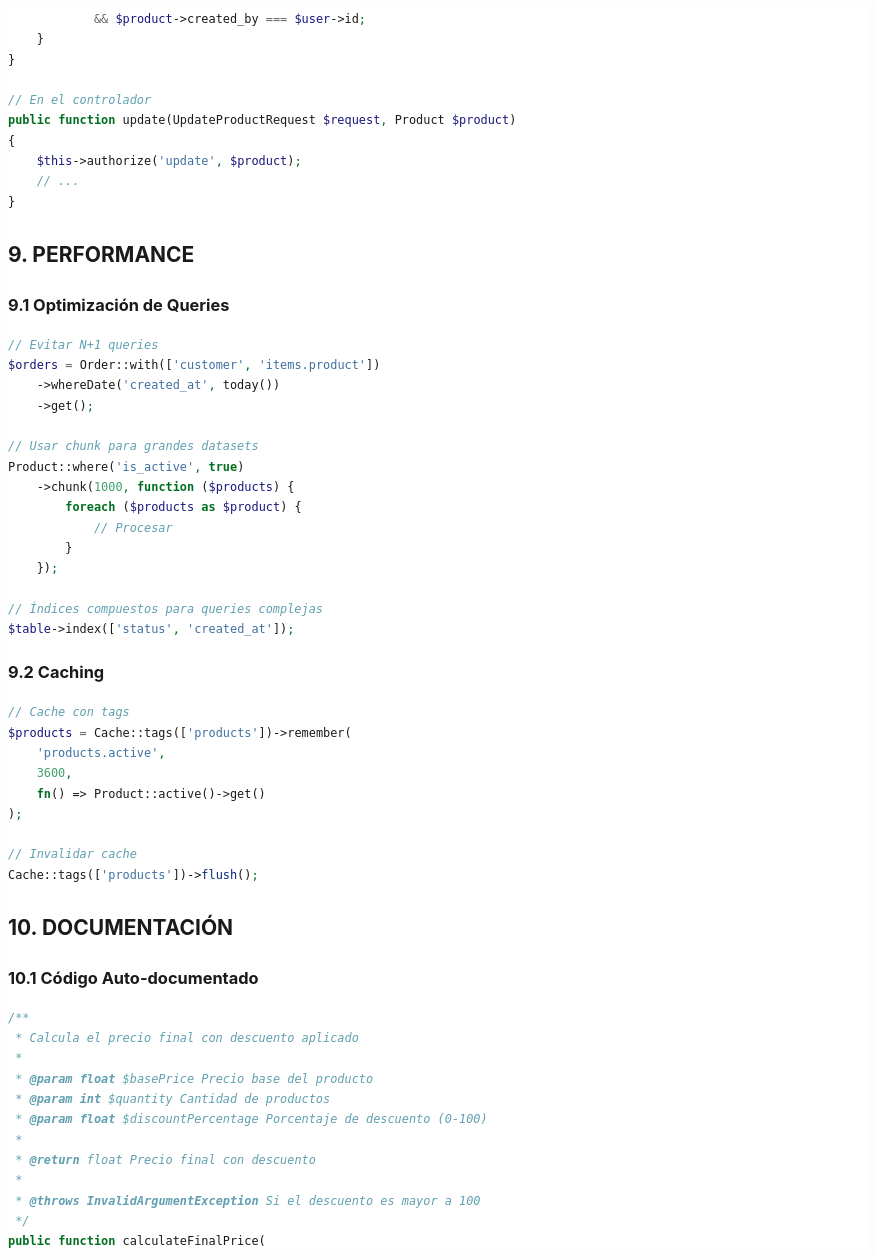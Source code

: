 ```php
            && $product->created_by === $user->id;
    }
}

// En el controlador
public function update(UpdateProductRequest $request, Product $product)
{
    $this->authorize('update', $product);
    // ...
}
```

## 9. PERFORMANCE

### 9.1 Optimización de Queries
```php
// Evitar N+1 queries
$orders = Order::with(['customer', 'items.product'])
    ->whereDate('created_at', today())
    ->get();

// Usar chunk para grandes datasets
Product::where('is_active', true)
    ->chunk(1000, function ($products) {
        foreach ($products as $product) {
            // Procesar
        }
    });

// Índices compuestos para queries complejas
$table->index(['status', 'created_at']);
```

### 9.2 Caching
```php
// Cache con tags
$products = Cache::tags(['products'])->remember(
    'products.active',
    3600,
    fn() => Product::active()->get()
);

// Invalidar cache
Cache::tags(['products'])->flush();
```

## 10. DOCUMENTACIÓN

### 10.1 Código Auto-documentado
```php
/**
 * Calcula el precio final con descuento aplicado
 * 
 * @param float $basePrice Precio base del producto
 * @param int $quantity Cantidad de productos
 * @param float $discountPercentage Porcentaje de descuento (0-100)
 * 
 * @return float Precio final con descuento
 * 
 * @throws InvalidArgumentException Si el descuento es mayor a 100
 */
public function calculateFinalPrice(
```